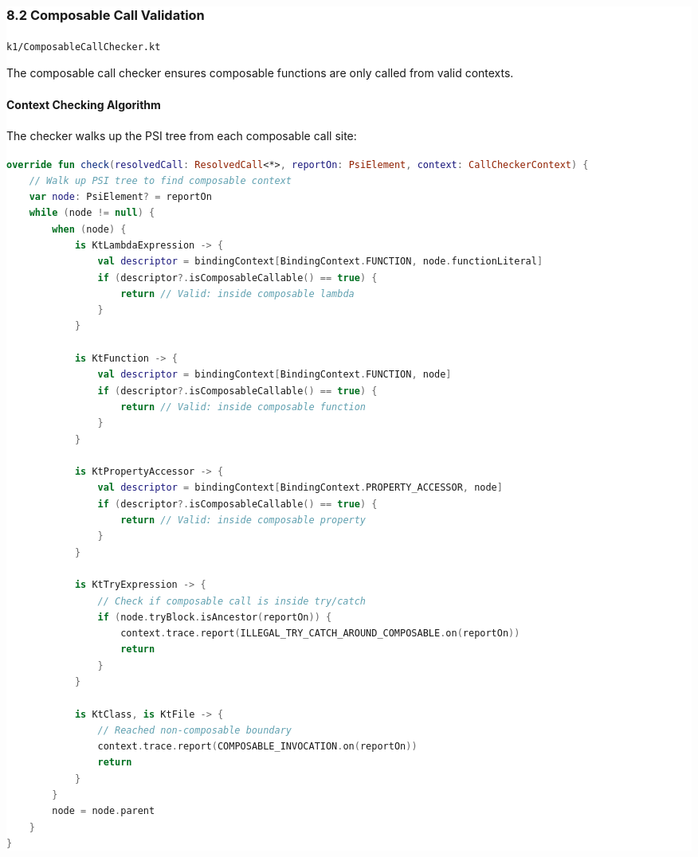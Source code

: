 ### 8.2 Composable Call Validation

`k1/ComposableCallChecker.kt`

The composable call checker ensures composable functions are only called from valid contexts.

#### Context Checking Algorithm

The checker walks up the PSI tree from each composable call site:

```kotlin
override fun check(resolvedCall: ResolvedCall<*>, reportOn: PsiElement, context: CallCheckerContext) {
    // Walk up PSI tree to find composable context
    var node: PsiElement? = reportOn
    while (node != null) {
        when (node) {
            is KtLambdaExpression -> {
                val descriptor = bindingContext[BindingContext.FUNCTION, node.functionLiteral]
                if (descriptor?.isComposableCallable() == true) {
                    return // Valid: inside composable lambda
                }
            }

            is KtFunction -> {
                val descriptor = bindingContext[BindingContext.FUNCTION, node]
                if (descriptor?.isComposableCallable() == true) {
                    return // Valid: inside composable function
                }
            }

            is KtPropertyAccessor -> {
                val descriptor = bindingContext[BindingContext.PROPERTY_ACCESSOR, node]
                if (descriptor?.isComposableCallable() == true) {
                    return // Valid: inside composable property
                }
            }

            is KtTryExpression -> {
                // Check if composable call is inside try/catch
                if (node.tryBlock.isAncestor(reportOn)) {
                    context.trace.report(ILLEGAL_TRY_CATCH_AROUND_COMPOSABLE.on(reportOn))
                    return
                }
            }

            is KtClass, is KtFile -> {
                // Reached non-composable boundary
                context.trace.report(COMPOSABLE_INVOCATION.on(reportOn))
                return
            }
        }
        node = node.parent
    }
}
```
